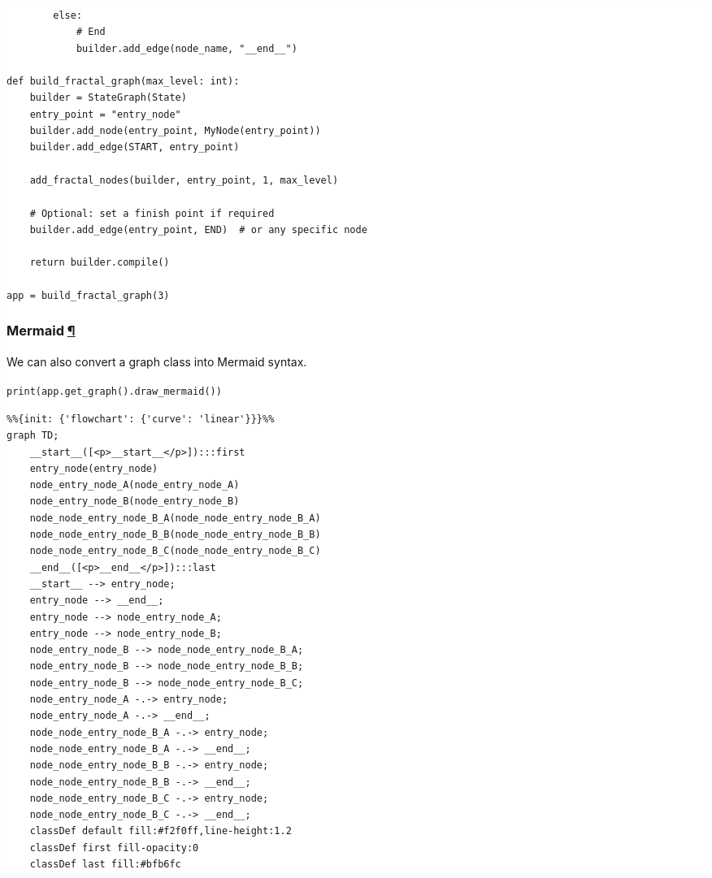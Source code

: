 ```md-code__content
        else:
            # End
            builder.add_edge(node_name, "__end__")

def build_fractal_graph(max_level: int):
    builder = StateGraph(State)
    entry_point = "entry_node"
    builder.add_node(entry_point, MyNode(entry_point))
    builder.add_edge(START, entry_point)

    add_fractal_nodes(builder, entry_point, 1, max_level)

    # Optional: set a finish point if required
    builder.add_edge(entry_point, END)  # or any specific node

    return builder.compile()

app = build_fractal_graph(3)

```

### Mermaid [¶](https://langchain-ai.github.io/langgraph/how-tos/graph-api/#mermaid "Permanent link")

We can also convert a graph class into Mermaid syntax.

```md-code__content
print(app.get_graph().draw_mermaid())

```

```md-code__content
%%{init: {'flowchart': {'curve': 'linear'}}}%%
graph TD;
    __start__([<p>__start__</p>]):::first
    entry_node(entry_node)
    node_entry_node_A(node_entry_node_A)
    node_entry_node_B(node_entry_node_B)
    node_node_entry_node_B_A(node_node_entry_node_B_A)
    node_node_entry_node_B_B(node_node_entry_node_B_B)
    node_node_entry_node_B_C(node_node_entry_node_B_C)
    __end__([<p>__end__</p>]):::last
    __start__ --> entry_node;
    entry_node --> __end__;
    entry_node --> node_entry_node_A;
    entry_node --> node_entry_node_B;
    node_entry_node_B --> node_node_entry_node_B_A;
    node_entry_node_B --> node_node_entry_node_B_B;
    node_entry_node_B --> node_node_entry_node_B_C;
    node_entry_node_A -.-> entry_node;
    node_entry_node_A -.-> __end__;
    node_node_entry_node_B_A -.-> entry_node;
    node_node_entry_node_B_A -.-> __end__;
    node_node_entry_node_B_B -.-> entry_node;
    node_node_entry_node_B_B -.-> __end__;
    node_node_entry_node_B_C -.-> entry_node;
    node_node_entry_node_B_C -.-> __end__;
    classDef default fill:#f2f0ff,line-height:1.2
    classDef first fill-opacity:0
    classDef last fill:#bfb6fc

```
